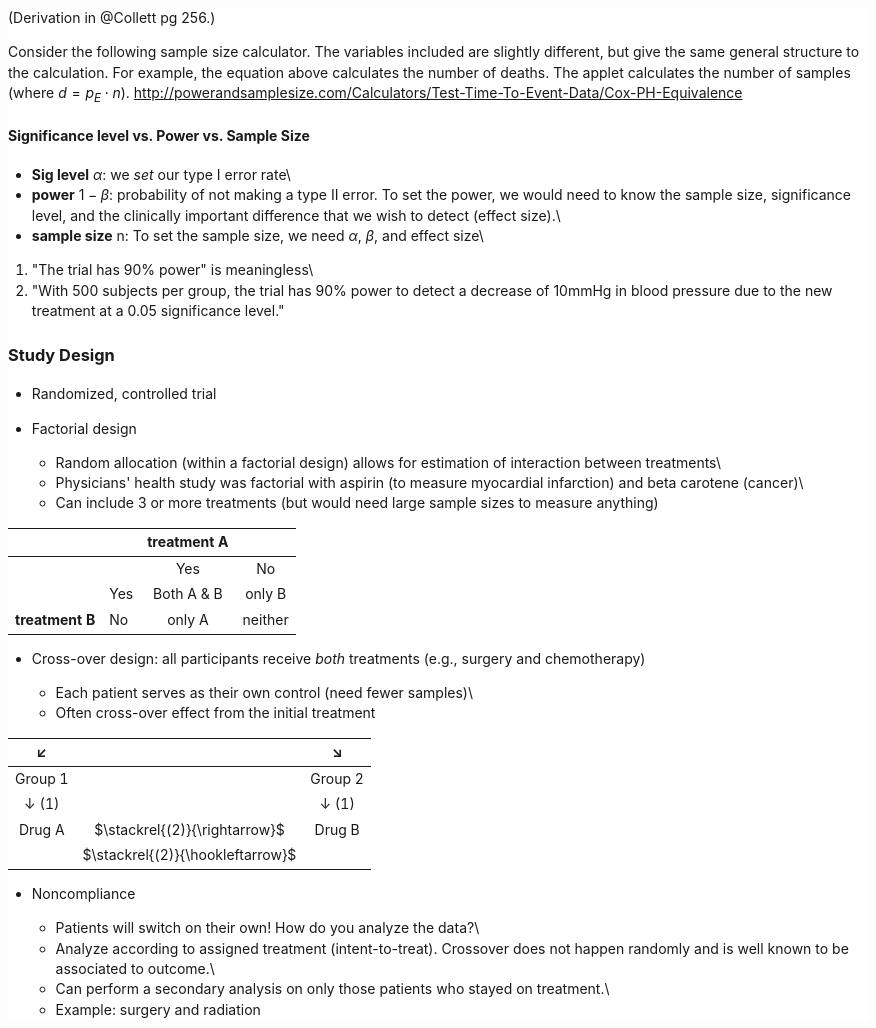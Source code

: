 (Derivation in @Collett pg 256.)

Consider the following sample size calculator. The variables included are slightly different, but give the same general structure to the calculation. For example, the equation above calculates the number of deaths. The applet calculates the number of samples (where $d = p_E \cdot n$). <http://powerandsamplesize.com/Calculators/Test-Time-To-Event-Data/Cox-PH-Equivalence>

#### Significance level vs. Power vs. Sample Size

-   **Sig level** $\alpha$: we *set* our type I error rate\
-   **power** $1-\beta$: probability of not making a type II error. To set the power, we would need to know the sample size, significance level, and the clinically important difference that we wish to detect (effect size).\
-   **sample size** n: To set the sample size, we need $\alpha$, $\beta$, and effect size\

1.  "The trial has 90% power" is meaningless\
2.  "With 500 subjects per group, the trial has 90% power to detect a decrease of 10mmHg in blood pressure due to the new treatment at a 0.05 significance level."

### Study Design

-   Randomized, controlled trial

-   Factorial design

    -   Random allocation (within a factorial design) allows for estimation of interaction between treatments\
    -   Physicians' health study was factorial with aspirin (to measure myocardial infarction) and beta carotene (cancer)\
    -   Can include 3 or more treatments (but would need large sample sizes to measure anything)

|                 |     | treatment A |         |
|-----------------|-----|:-----------:|:-------:|
|                 |     |     Yes     |   No    |
|                 | Yes | Both A & B  | only B  |
| **treatment B** | No  |   only A    | neither |

-   Cross-over design: all participants receive *both* treatments (e.g., surgery and chemotherapy)

    -   Each patient serves as their own control (need fewer samples)\
    -   Often cross-over effect from the initial treatment

|    $\swarrow$    |                                  |    $\searrow$    |
|:----------------:|:--------------------------------:|:----------------:|
|     Group 1      |                                  |     Group 2      |
| $\downarrow$ (1) |                                  | $\downarrow$ (1) |
|      Drug A      |  $\stackrel{(2)}{\rightarrow}$   |      Drug B      |
|                  | $\stackrel{(2)}{\hookleftarrow}$ |                  |

-   Noncompliance

    -   Patients will switch on their own! How do you analyze the data?\
    -   Analyze according to assigned treatment (intent-to-treat). Crossover does not happen randomly and is well known to be associated to outcome.\
    -   Can perform a secondary analysis on only those patients who stayed on treatment.\
    -   Example: surgery and radiation
